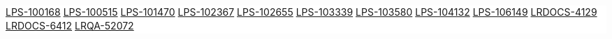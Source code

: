 [LPS-100168](https://issues.liferay.com/browse/LPS-100168)
[LPS-100515](https://issues.liferay.com/browse/LPS-100515)
[LPS-101470](https://issues.liferay.com/browse/LPS-101470)
[LPS-102367](https://issues.liferay.com/browse/LPS-102367)
[LPS-102655](https://issues.liferay.com/browse/LPS-102655)
[LPS-103339](https://issues.liferay.com/browse/LPS-103339)
[LPS-103580](https://issues.liferay.com/browse/LPS-103580)
[LPS-104132](https://issues.liferay.com/browse/LPS-104132)
[LPS-106149](https://issues.liferay.com/browse/LPS-106149)
[LRDOCS-4129](https://issues.liferay.com/browse/LRDOCS-4129)
[LRDOCS-6412](https://issues.liferay.com/browse/LRDOCS-6412)
[LRQA-52072](https://issues.liferay.com/browse/LRQA-52072)
